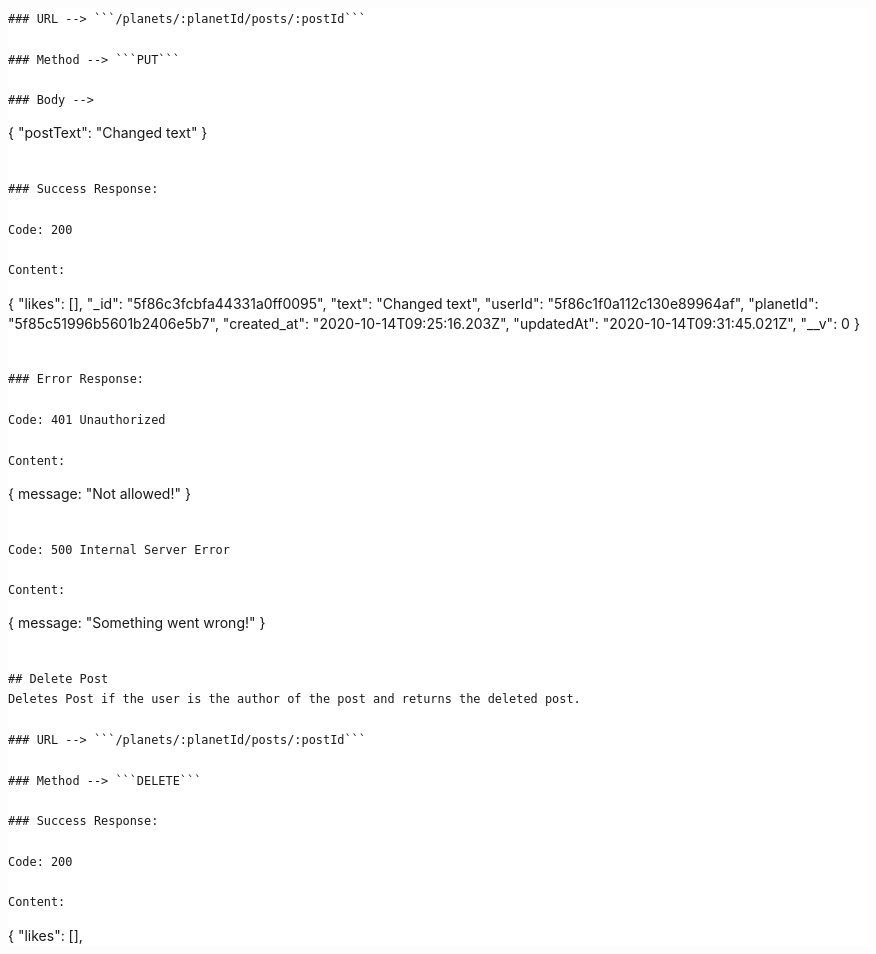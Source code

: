 ```
### URL --> ```/planets/:planetId/posts/:postId```

### Method --> ```PUT```

### Body -->

```
{
    "postText": "Changed text"
}
```

### Success Response:

Code: 200

Content: 
``` 
{
    "likes": [],
    "_id": "5f86c3fcbfa44331a0ff0095",
    "text": "Changed text",
    "userId": "5f86c1f0a112c130e89964af",
    "planetId": "5f85c51996b5601b2406e5b7",
    "created_at": "2020-10-14T09:25:16.203Z",
    "updatedAt": "2020-10-14T09:31:45.021Z",
    "__v": 0
}
```

### Error Response:

Code: 401 Unauthorized

Content: 
```
{
    message: "Not allowed!"
}
```

Code: 500 Internal Server Error

Content: 
```
{
    message: "Something went wrong!"
}
```

## Delete Post
Deletes Post if the user is the author of the post and returns the deleted post.

### URL --> ```/planets/:planetId/posts/:postId```

### Method --> ```DELETE```

### Success Response:

Code: 200

Content: 
``` 
{
    "likes": [],